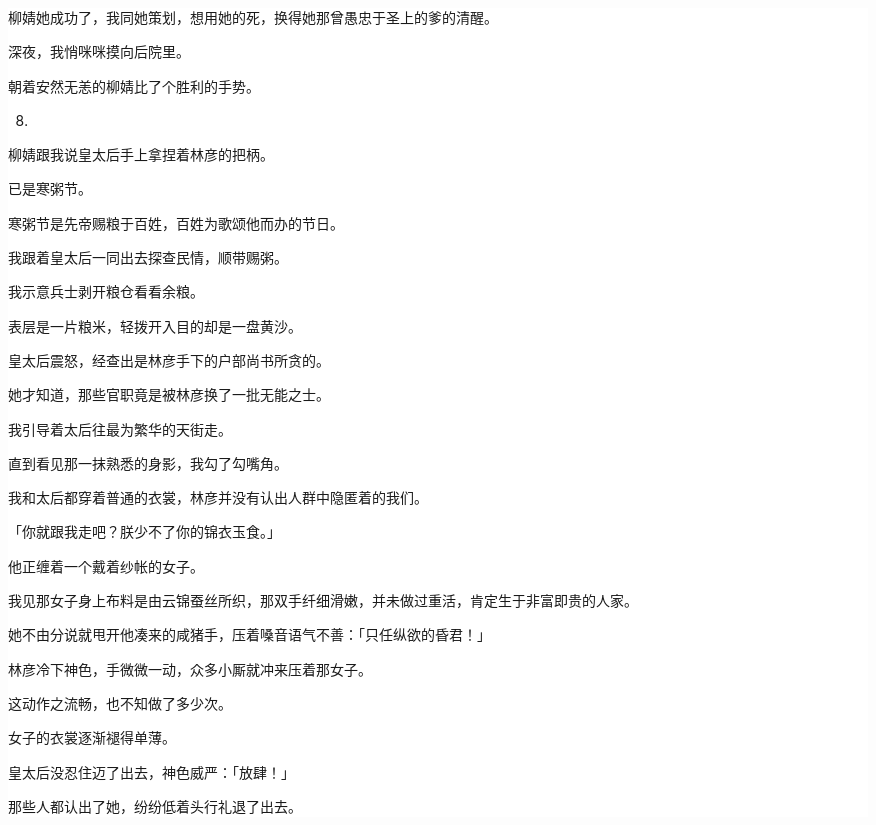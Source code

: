 
柳婧她成功了，我同她策划，想用她的死，换得她那曾愚忠于圣上的爹的清醒。


深夜，我悄咪咪摸向后院里。


朝着安然无恙的柳婧比了个胜利的手势。


8.


柳婧跟我说皇太后手上拿捏着林彦的把柄。


已是寒粥节。


寒粥节是先帝赐粮于百姓，百姓为歌颂他而办的节日。


我跟着皇太后一同出去探查民情，顺带赐粥。


我示意兵士剥开粮仓看看余粮。


表层是一片粮米，轻拨开入目的却是一盘黄沙。


皇太后震怒，经查出是林彦手下的户部尚书所贪的。


她才知道，那些官职竟是被林彦换了一批无能之士。


我引导着太后往最为繁华的天街走。


直到看见那一抹熟悉的身影，我勾了勾嘴角。


我和太后都穿着普通的衣裳，林彦并没有认出人群中隐匿着的我们。


「你就跟我走吧？朕少不了你的锦衣玉食。」


他正缠着一个戴着纱帐的女子。


我见那女子身上布料是由云锦蚕丝所织，那双手纤细滑嫩，并未做过重活，肯定生于非富即贵的人家。


她不由分说就甩开他凑来的咸猪手，压着嗓音语气不善：「只任纵欲的昏君！」


林彦冷下神色，手微微一动，众多小厮就冲来压着那女子。


这动作之流畅，也不知做了多少次。


女子的衣裳逐渐褪得单薄。


皇太后没忍住迈了出去，神色威严：「放肆！」


那些人都认出了她，纷纷低着头行礼退了出去。

